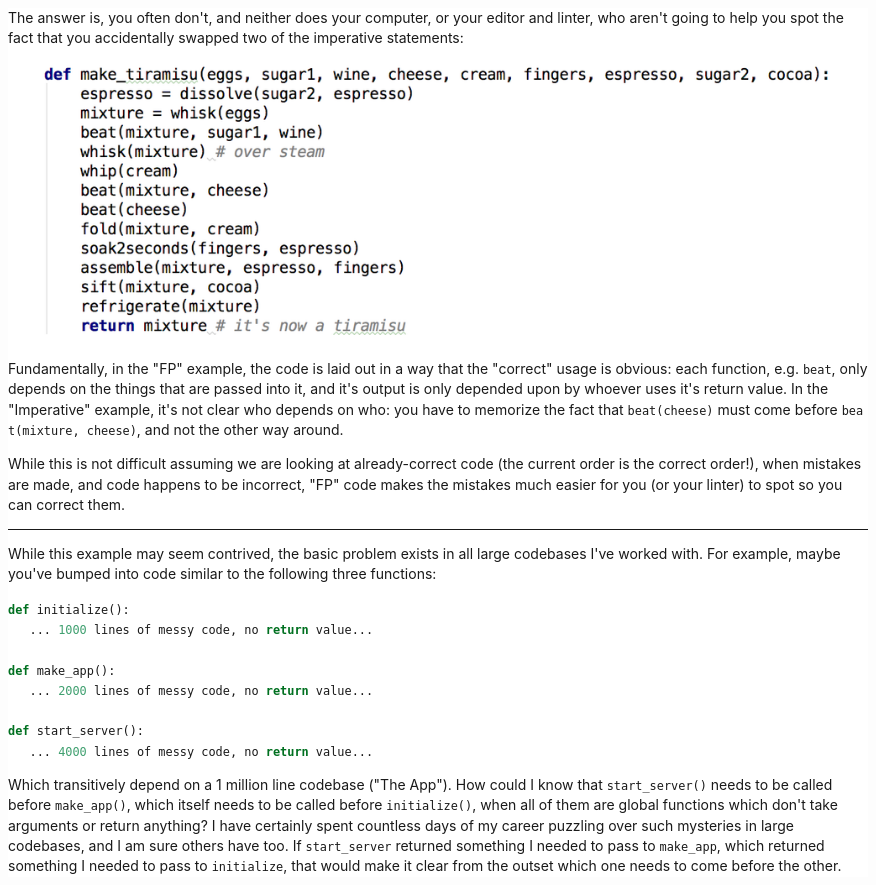 The answer is, you often don't, and neither does your computer, or your editor
and linter, who aren't going to help you spot the fact that you accidentally 
swapped two of the imperative statements:
 
![TiramisuDiagram](BasicFunctionalProgramming/ImperativeError.png)

Fundamentally, in the "FP" example, the code is laid out in a way that the
"correct" usage is obvious: each function, e.g. `beat`, only depends on the
things that are passed into it, and it's output is only depended upon by 
whoever uses it's return value. In the "Imperative" example, it's not clear
who depends on who: you have to memorize the fact that `beat(cheese)` must come 
before `beat(mixture, cheese)`, and not the other way around. 

While this is not
difficult assuming we are looking at already-correct code (the current order is
the correct order!), when mistakes are made, and code happens to be incorrect,
"FP" code makes the mistakes much easier for you (or your linter) to spot so 
you can correct them.

--------------------------------------------------------------------------------

While this example may seem contrived, the basic problem exists in all large 
codebases I've worked with. For example, maybe you've bumped into code similar 
to the following three functions:

```python
def initialize():
   ... 1000 lines of messy code, no return value...
   
def make_app():
   ... 2000 lines of messy code, no return value...

def start_server():
   ... 4000 lines of messy code, no return value...
```


Which transitively depend on a 1 million line codebase ("The App").
How could I know that `start_server()` needs to be
called before `make_app()`, which itself needs to be called before 
`initialize()`, when all of them are global functions which don't 
take arguments or return anything? I have certainly spent countless days of my
career puzzling over such mysteries in large codebases, and I am sure others
have too. If `start_server` returned something I needed to pass to `make_app`,
which returned something I needed to pass to `initialize`, that would
make it clear from the outset which one needs to come before the other.
